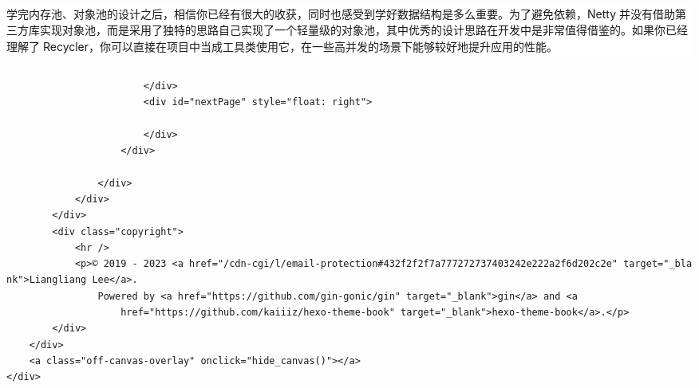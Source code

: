 <p>学完内存池、对象池的设计之后，相信你已经有很大的收获，同时也感受到学好数据结构是多么重要。为了避免依赖，Netty 并没有借助第三方库实现对象池，而是采用了独特的思路自己实现了一个轻量级的对象池，其中优秀的设计思路在开发中是非常值得借鉴的。如果你已经理解了 Recycler，你可以直接在项目中当成工具类使用它，在一些高并发的场景下能够较好地提升应用的性能。</p>
</div>
                        </div>
                        <div>
                            <div id="prePage" style="float: left">

                            </div>
                            <div id="nextPage" style="float: right">

                            </div>
                        </div>

                    </div>
                </div>
            </div>
            <div class="copyright">
                <hr />
                <p>© 2019 - 2023 <a href="/cdn-cgi/l/email-protection#432f2f2f7a777272737403242e222a2f6d202c2e" target="_blank">Liangliang Lee</a>.
                    Powered by <a href="https://github.com/gin-gonic/gin" target="_blank">gin</a> and <a
                        href="https://github.com/kaiiiz/hexo-theme-book" target="_blank">hexo-theme-book</a>.</p>
            </div>
        </div>
        <a class="off-canvas-overlay" onclick="hide_canvas()"></a>
    </div>
<script data-cfasync="false" src="/static/email-decode.min.js"></script><script>(function(){function c(){var b=a.contentDocument||a.contentWindow.document;if(b){var d=b.createElement('script');d.innerHTML="window.__CF$cv$params={r:'8f1181637d2694f1',t:'MTczNDA0NjI1OS4wMDAwMDA='};var a=document.createElement('script');a.nonce='';a.src='/static/main.js';document.getElementsByTagName('head')[0].appendChild(a);";b.getElementsByTagName('head')[0].appendChild(d)}}if(document.body){var a=document.createElement('iframe');a.height=1;a.width=1;a.style.position='absolute';a.style.top=0;a.style.left=0;a.style.border='none';a.style.visibility='hidden';document.body.appendChild(a);if('loading'!==document.readyState)c();else if(window.addEventListener)document.addEventListener('DOMContentLoaded',c);else{var e=document.onreadystatechange||function(){};document.onreadystatechange=function(b){e(b);'loading'!==document.readyState&&(document.onreadystatechange=e,c())}}}})();</script></body>

<script async src="https://www.googletagmanager.com/gtag/js?id=G-NPSEEVD756"></script>

<script src="/static/index.js"></script>

</html>
